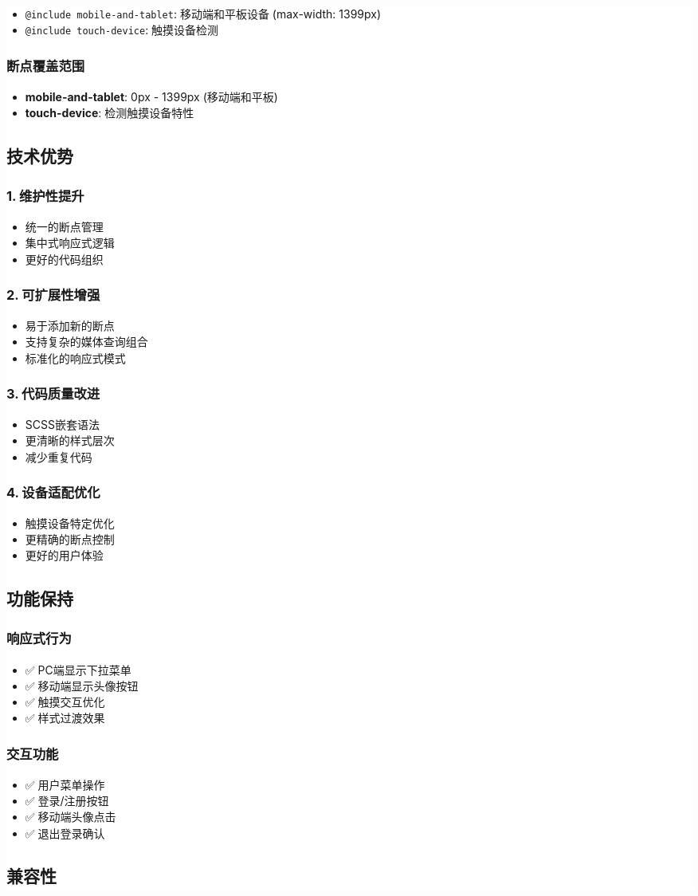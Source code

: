- `@include mobile-and-tablet`: 移动端和平板设备 (max-width: 1399px)
- `@include touch-device`: 触摸设备检测

### 断点覆盖范围

- **mobile-and-tablet**: 0px - 1399px (移动端和平板)
- **touch-device**: 检测触摸设备特性

## 技术优势

### 1. 维护性提升

- 统一的断点管理
- 集中式响应式逻辑
- 更好的代码组织

### 2. 可扩展性增强

- 易于添加新的断点
- 支持复杂的媒体查询组合
- 标准化的响应式模式

### 3. 代码质量改进

- SCSS嵌套语法
- 更清晰的样式层次
- 减少重复代码

### 4. 设备适配优化

- 触摸设备特定优化
- 更精确的断点控制
- 更好的用户体验

## 功能保持

### 响应式行为

- ✅ PC端显示下拉菜单
- ✅ 移动端显示头像按钮
- ✅ 触摸交互优化
- ✅ 样式过渡效果

### 交互功能

- ✅ 用户菜单操作
- ✅ 登录/注册按钮
- ✅ 移动端头像点击
- ✅ 退出登录确认

## 兼容性
